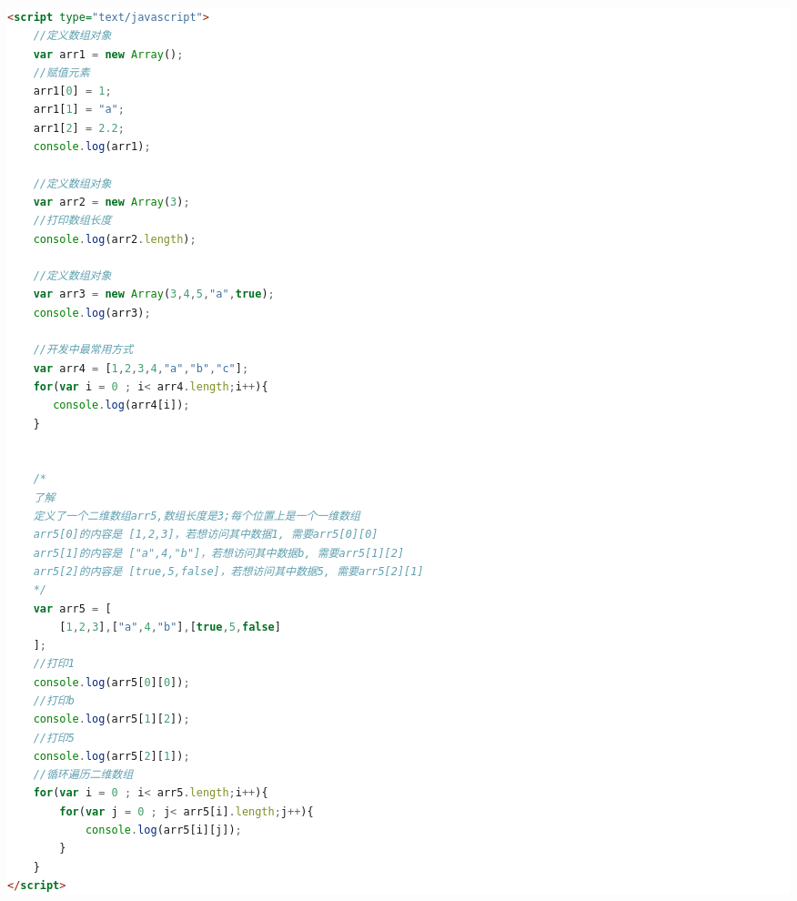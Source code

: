 ```html
<script type="text/javascript">
    //定义数组对象
    var arr1 = new Array();
    //赋值元素
    arr1[0] = 1;
    arr1[1] = "a";
    arr1[2] = 2.2;
    console.log(arr1);

    //定义数组对象
    var arr2 = new Array(3);
    //打印数组长度
    console.log(arr2.length);

    //定义数组对象
    var arr3 = new Array(3,4,5,"a",true);
    console.log(arr3);

    //开发中最常用方式
    var arr4 = [1,2,3,4,"a","b","c"];
    for(var i = 0 ; i< arr4.length;i++){
       console.log(arr4[i]);
    }

    
   	/*
   	了解
   	定义了一个二维数组arr5,数组长度是3;每个位置上是一个一维数组
    arr5[0]的内容是 [1,2,3]，若想访问其中数据1, 需要arr5[0][0]
    arr5[1]的内容是 ["a",4,"b"]，若想访问其中数据b, 需要arr5[1][2]
    arr5[2]的内容是 [true,5,false]，若想访问其中数据5, 需要arr5[2][1]
   	*/
    var arr5 = [
        [1,2,3],["a",4,"b"],[true,5,false]
    ];
    //打印1
    console.log(arr5[0][0]);
    //打印b
    console.log(arr5[1][2]);
    //打印5
    console.log(arr5[2][1]);
    //循环遍历二维数组
    for(var i = 0 ; i< arr5.length;i++){
    	for(var j = 0 ; j< arr5[i].length;j++){
       		console.log(arr5[i][j]);
    	}   
    }
</script>

```
